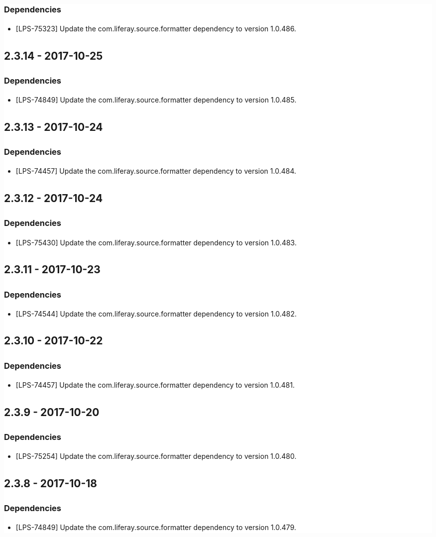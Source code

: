 ### Dependencies
- [LPS-75323] Update the com.liferay.source.formatter dependency to version
1.0.486.

## 2.3.14 - 2017-10-25

### Dependencies
- [LPS-74849] Update the com.liferay.source.formatter dependency to version
1.0.485.

## 2.3.13 - 2017-10-24

### Dependencies
- [LPS-74457] Update the com.liferay.source.formatter dependency to version
1.0.484.

## 2.3.12 - 2017-10-24

### Dependencies
- [LPS-75430] Update the com.liferay.source.formatter dependency to version
1.0.483.

## 2.3.11 - 2017-10-23

### Dependencies
- [LPS-74544] Update the com.liferay.source.formatter dependency to version
1.0.482.

## 2.3.10 - 2017-10-22

### Dependencies
- [LPS-74457] Update the com.liferay.source.formatter dependency to version
1.0.481.

## 2.3.9 - 2017-10-20

### Dependencies
- [LPS-75254] Update the com.liferay.source.formatter dependency to version
1.0.480.

## 2.3.8 - 2017-10-18

### Dependencies
- [LPS-74849] Update the com.liferay.source.formatter dependency to version
1.0.479.
